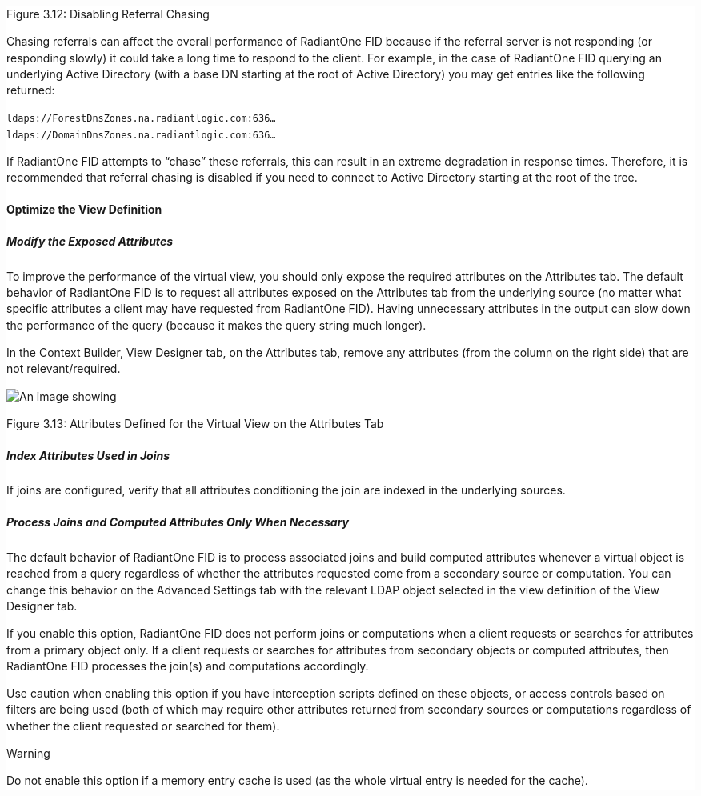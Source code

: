 Figure 3.12: Disabling Referral Chasing

Chasing referrals can affect the overall performance of RadiantOne FID because if the referral server is not responding (or responding slowly) it could take a long time to respond to the client. For example, in the case of RadiantOne FID querying an underlying Active Directory (with a base DN starting at the root of Active Directory) you may get entries like the following returned:

```
ldaps://ForestDnsZones.na.radiantlogic.com:636…
ldaps://DomainDnsZones.na.radiantlogic.com:636…
```

If RadiantOne FID attempts to “chase” these referrals, this can result in an extreme degradation in response times. Therefore, it is recommended that referral chasing is disabled if you need to connect to Active Directory starting at the root of the tree.

#### Optimize the View Definition

##### Modify the Exposed Attributes

To improve the performance of the virtual view, you should only expose the required attributes on the Attributes tab. The default behavior of RadiantOne FID is to request all attributes exposed on the Attributes tab from the underlying source (no matter what specific attributes a client may have requested from RadiantOne FID). Having unnecessary attributes in the output can slow down the performance of the query (because it makes the query string much longer).

In the Context Builder, View Designer tab, on the Attributes tab, remove any attributes (from the column on the right side) that are not relevant/required.

![An image showing ](Media/Image3.13.jpg)
 
Figure 3.13: Attributes Defined for the Virtual View on the Attributes Tab

##### Index Attributes Used in Joins

If joins are configured, verify that all attributes conditioning the join are indexed in the underlying sources.

##### Process Joins and Computed Attributes Only When Necessary

The default behavior of RadiantOne FID is to process associated joins and build computed attributes whenever a virtual object is reached from a query regardless of whether the attributes requested come from a secondary source or computation. You can change this behavior on the Advanced Settings tab with the relevant LDAP object selected in the view definition of the View Designer tab.

If you enable this option, RadiantOne FID does not perform joins or computations when a client requests or searches for attributes from a primary object only. If a client requests or searches for attributes from secondary objects or computed attributes, then RadiantOne FID processes the join(s) and computations accordingly.

Use caution when enabling this option if you have interception scripts defined on these objects, or access controls based on filters are being used (both of which may require other attributes returned from secondary sources or computations regardless of whether the client requested or searched for them).

>[!warning] 
>Do not enable this option if a memory entry cache is used (as the whole virtual entry is needed for the cache).
